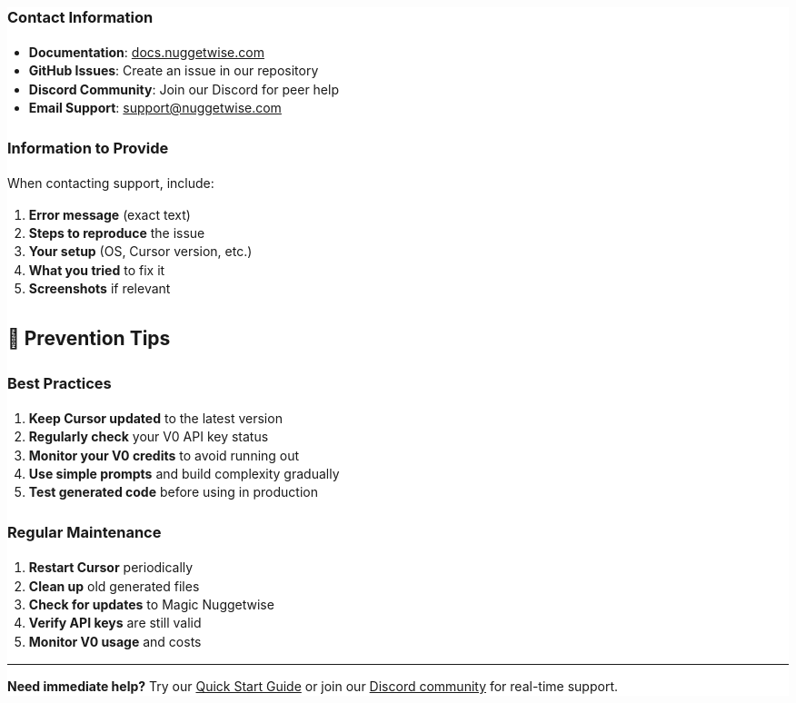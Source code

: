 ### Contact Information

- **Documentation**: [docs.nuggetwise.com](https://docs.nuggetwise.com)
- **GitHub Issues**: Create an issue in our repository
- **Discord Community**: Join our Discord for peer help
- **Email Support**: support@nuggetwise.com

### Information to Provide

When contacting support, include:

1. **Error message** (exact text)
2. **Steps to reproduce** the issue
3. **Your setup** (OS, Cursor version, etc.)
4. **What you tried** to fix it
5. **Screenshots** if relevant

## 🎯 Prevention Tips

### Best Practices

1. **Keep Cursor updated** to the latest version
2. **Regularly check** your V0 API key status
3. **Monitor your V0 credits** to avoid running out
4. **Use simple prompts** and build complexity gradually
5. **Test generated code** before using in production

### Regular Maintenance

1. **Restart Cursor** periodically
2. **Clean up** old generated files
3. **Check for updates** to Magic Nuggetwise
4. **Verify API keys** are still valid
5. **Monitor V0 usage** and costs

---

**Need immediate help?** Try our [Quick Start Guide](USER_SETUP_GUIDE.md) or join our [Discord community](https://discord.gg/nuggetwise) for real-time support. 